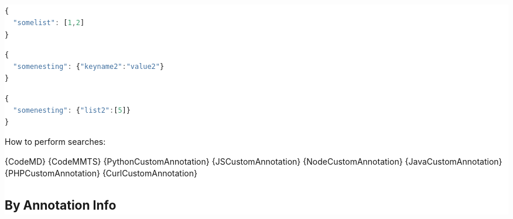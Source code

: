 ```javascript
{
  "somelist": [1,2]
}
```

```javascript
{
  "somenesting": {"keyname2":"value2"}
}
```

```javascript
{
  "somenesting": {"list2":[5]}
}
```

How to perform searches:

<Tabs groupId="code">

<TabItem value="python" label="Python SDK">
    <CodeBlock className="language-python">{CodeMD}</CodeBlock>

</TabItem>
<TabItem value="typescript" label="Node.js SDK">
    <CodeBlock className="language-typescript">{CodeMMTS}</CodeBlock>
</TabItem>

<TabItem value="python2" label="Python (gRPC)">
    <CodeBlock className="language-python">{PythonCustomAnnotation}</CodeBlock>
</TabItem>

<TabItem value="js_rest" label="JavaScript (REST)">
    <CodeBlock className="language-javascript">{JSCustomAnnotation}</CodeBlock>
</TabItem>

<TabItem value="nodejs" label="Node.js (gRPC)">
    <CodeBlock className="language-javascript">{NodeCustomAnnotation}</CodeBlock>
</TabItem>

<TabItem value="java" label="Java (gRPC)">
    <CodeBlock className="language-java">{JavaCustomAnnotation}</CodeBlock>
</TabItem>

<TabItem value="php" label="PHP (gRPC)">
    <CodeBlock className="language-php">{PHPCustomAnnotation}</CodeBlock>
</TabItem>

<TabItem value="curl" label="cURL">
    <CodeBlock className="language-bash">{CurlCustomAnnotation}</CodeBlock>
</TabItem>

</Tabs>

## By Annotation Info
